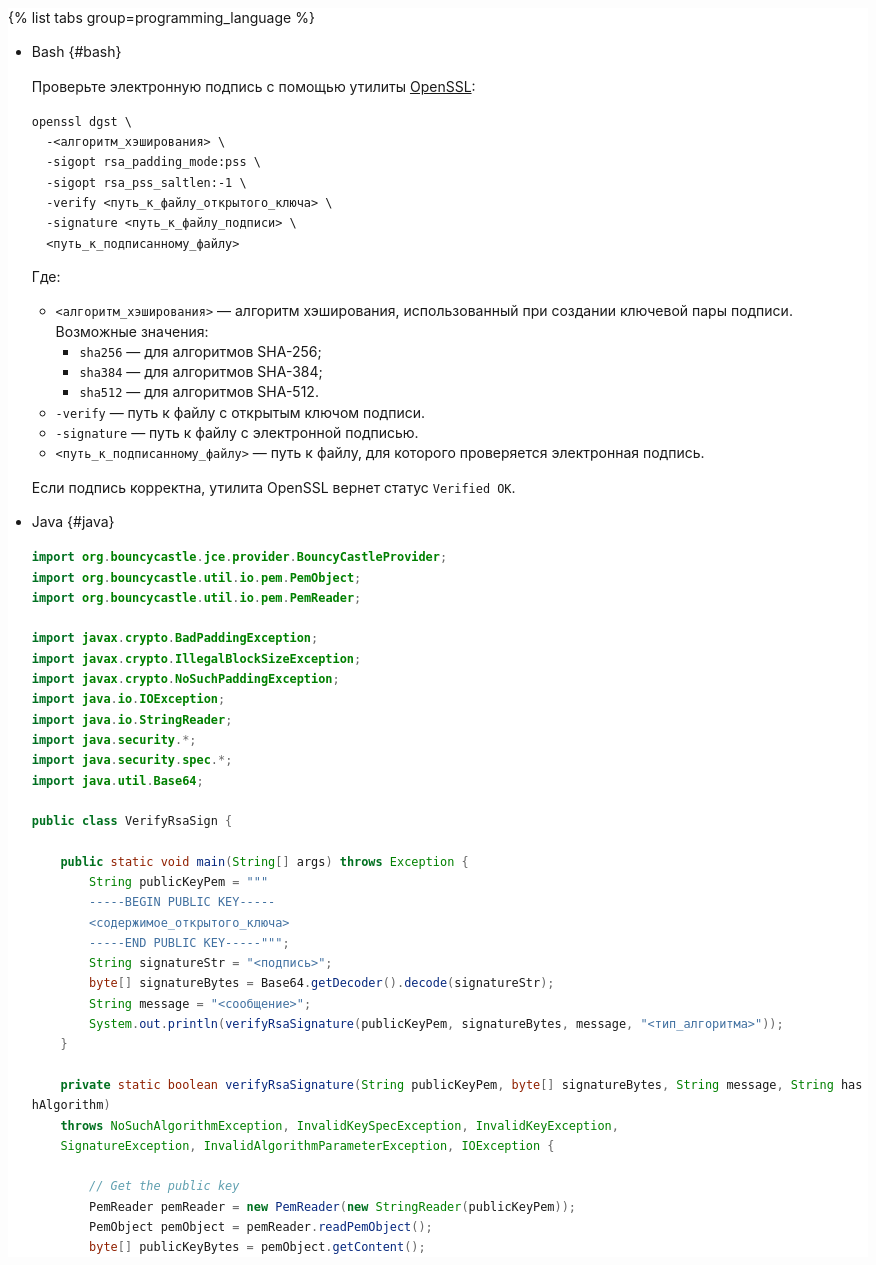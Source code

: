 {% list tabs group=programming_language %}

- Bash {#bash}

  Проверьте электронную подпись с помощью утилиты [OpenSSL](https://www.openssl.org/):

  ```(bash)
  openssl dgst \
    -<алгоритм_хэширования> \
    -sigopt rsa_padding_mode:pss \
    -sigopt rsa_pss_saltlen:-1 \
    -verify <путь_к_файлу_открытого_ключа> \
    -signature <путь_к_файлу_подписи> \
    <путь_к_подписанному_файлу>
  ```

  Где:
  * `<алгоритм_хэширования>` — алгоритм хэширования, использованный при создании ключевой пары подписи. Возможные значения:
      * `sha256` — для алгоритмов SHA-256;
      * `sha384` — для алгоритмов SHA-384;
      * `sha512` — для алгоритмов SHA-512.
  * `-verify` — путь к файлу с открытым ключом подписи.
  * `-signature` — путь к файлу с электронной подписью.
  * `<путь_к_подписанному_файлу>` — путь к файлу, для которого проверяется электронная подпись.

  Если подпись корректна, утилита OpenSSL вернет статус `Verified OK`.

- Java {#java}

  ```java
  import org.bouncycastle.jce.provider.BouncyCastleProvider;
  import org.bouncycastle.util.io.pem.PemObject;
  import org.bouncycastle.util.io.pem.PemReader;
  
  import javax.crypto.BadPaddingException;
  import javax.crypto.IllegalBlockSizeException;
  import javax.crypto.NoSuchPaddingException;
  import java.io.IOException;
  import java.io.StringReader;
  import java.security.*;
  import java.security.spec.*;
  import java.util.Base64;
  
  public class VerifyRsaSign {
  
      public static void main(String[] args) throws Exception {
          String publicKeyPem = """
          -----BEGIN PUBLIC KEY-----
          <содержимое_открытого_ключа>
          -----END PUBLIC KEY-----""";
          String signatureStr = "<подпись>";
          byte[] signatureBytes = Base64.getDecoder().decode(signatureStr);
          String message = "<сообщение>";
          System.out.println(verifyRsaSignature(publicKeyPem, signatureBytes, message, "<тип_алгоритма>"));
      }
  
      private static boolean verifyRsaSignature(String publicKeyPem, byte[] signatureBytes, String message, String hashAlgorithm)
      throws NoSuchAlgorithmException, InvalidKeySpecException, InvalidKeyException,
      SignatureException, InvalidAlgorithmParameterException, IOException {
  
          // Get the public key
          PemReader pemReader = new PemReader(new StringReader(publicKeyPem));
          PemObject pemObject = pemReader.readPemObject();
          byte[] publicKeyBytes = pemObject.getContent();
  ```